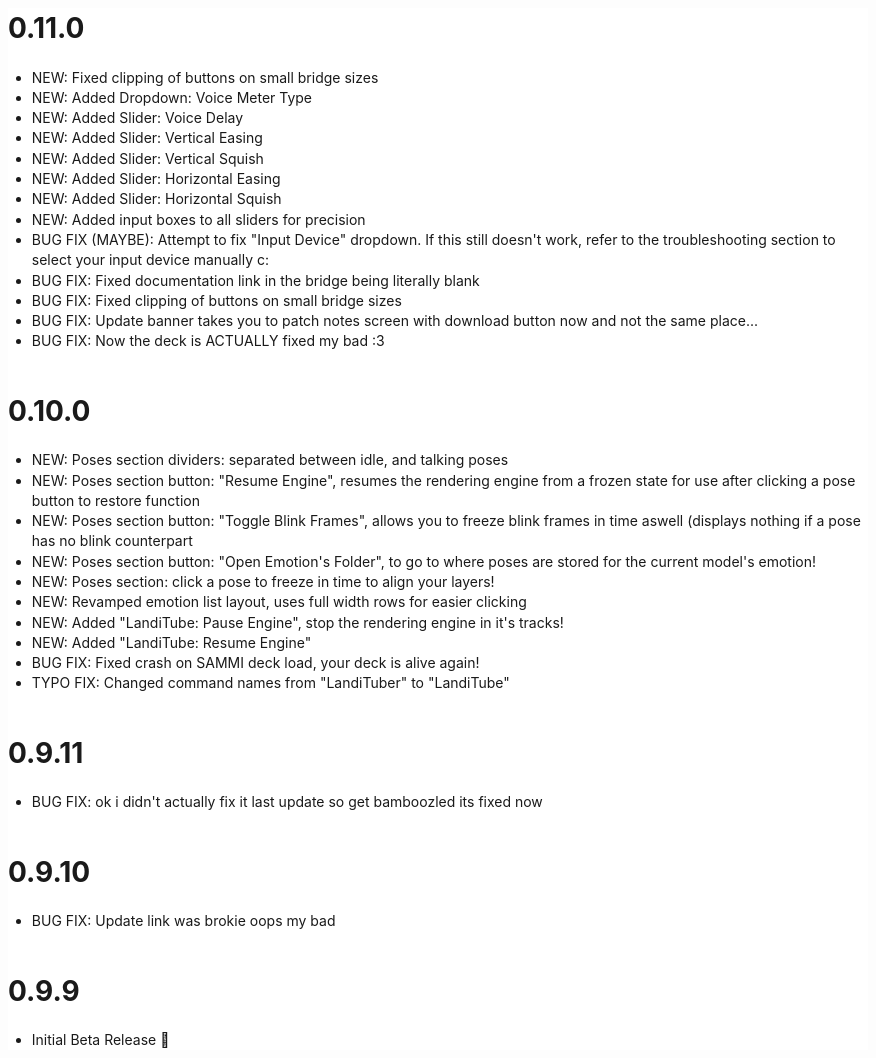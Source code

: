 # 0.11.0

- NEW: Fixed clipping of buttons on small bridge sizes
- NEW: Added Dropdown: Voice Meter Type
- NEW: Added Slider: Voice Delay
- NEW: Added Slider: Vertical Easing
- NEW: Added Slider: Vertical Squish
- NEW: Added Slider: Horizontal Easing
- NEW: Added Slider: Horizontal Squish
- NEW: Added input boxes to all sliders for precision
- BUG FIX (MAYBE): Attempt to fix "Input Device" dropdown. If this still doesn't work, refer to the troubleshooting section to select your input device manually c:
- BUG FIX: Fixed documentation link in the bridge being literally blank
- BUG FIX: Fixed clipping of buttons on small bridge sizes
- BUG FIX: Update banner takes you to patch notes screen with download button now and not the same place...
- BUG FIX: Now the deck is ACTUALLY fixed my bad :3

# 0.10.0

- NEW: Poses section dividers: separated between idle, and talking poses
- NEW: Poses section button: "Resume Engine", resumes the rendering engine from a frozen state for use after clicking a pose button to restore function
- NEW: Poses section button: "Toggle Blink Frames", allows you to freeze blink frames in time aswell (displays nothing if a pose has no blink counterpart
- NEW: Poses section button: "Open Emotion's Folder", to go to where poses are stored for the current model's emotion!
- NEW: Poses section: click a pose to freeze in time to align your layers!
- NEW: Revamped emotion list layout, uses full width rows for easier clicking
- NEW: Added "LandiTube: Pause Engine", stop the rendering engine in it's tracks!
- NEW: Added "LandiTube: Resume Engine"
- BUG FIX: Fixed crash on SAMMI deck load, your deck is alive again!
- TYPO FIX: Changed command names from "LandiTuber" to "LandiTube"

# 0.9.11

- BUG FIX: ok i didn't actually fix it last update so get bamboozled its fixed now

# 0.9.10

- BUG FIX: Update link was brokie oops my bad

# 0.9.9

- Initial Beta Release 🎉


